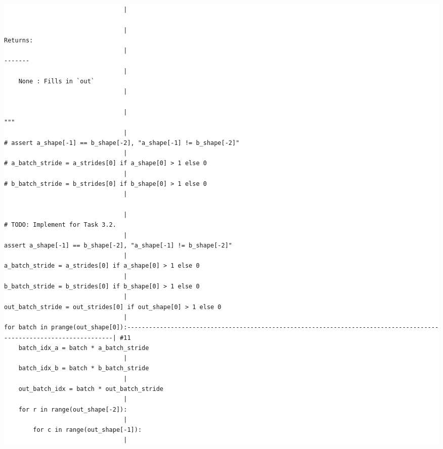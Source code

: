                                      |

                                     |
    Returns:
                                     |
    -------
                                     |
        None : Fills in `out`
                                     |

                                     |
    """
                                     |
    # assert a_shape[-1] == b_shape[-2], "a_shape[-1] != b_shape[-2]"
                                     |
    # a_batch_stride = a_strides[0] if a_shape[0] > 1 else 0
                                     |
    # b_batch_stride = b_strides[0] if b_shape[0] > 1 else 0
                                     |

                                     |
    # TODO: Implement for Task 3.2.
                                     |
    assert a_shape[-1] == b_shape[-2], "a_shape[-1] != b_shape[-2]"
                                     |
    a_batch_stride = a_strides[0] if a_shape[0] > 1 else 0
                                     |
    b_batch_stride = b_strides[0] if b_shape[0] > 1 else 0
                                     |
    out_batch_stride = out_strides[0] if out_shape[0] > 1 else 0
                                     |
    for batch in prange(out_shape[0]):--------------------------------------------------------------------------------------------------------------------| #11
        batch_idx_a = batch * a_batch_stride
                                     |
        batch_idx_b = batch * b_batch_stride
                                     |
        out_batch_idx = batch * out_batch_stride
                                     |
        for r in range(out_shape[-2]):
                                     |
            for c in range(out_shape[-1]):
                                     |